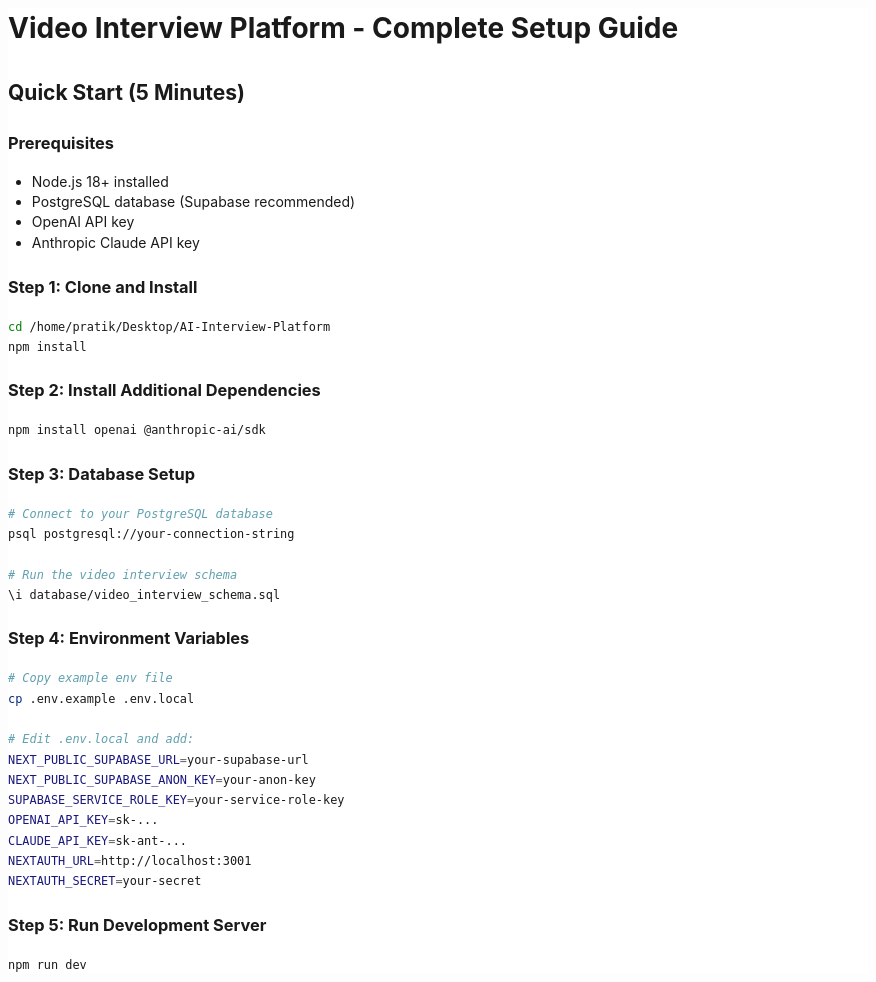 # Video Interview Platform - Complete Setup Guide

## Quick Start (5 Minutes)

### Prerequisites
- Node.js 18+ installed
- PostgreSQL database (Supabase recommended)
- OpenAI API key
- Anthropic Claude API key

### Step 1: Clone and Install
```bash
cd /home/pratik/Desktop/AI-Interview-Platform
npm install
```

### Step 2: Install Additional Dependencies
```bash
npm install openai @anthropic-ai/sdk
```

### Step 3: Database Setup
```bash
# Connect to your PostgreSQL database
psql postgresql://your-connection-string

# Run the video interview schema
\i database/video_interview_schema.sql
```

### Step 4: Environment Variables
```bash
# Copy example env file
cp .env.example .env.local

# Edit .env.local and add:
NEXT_PUBLIC_SUPABASE_URL=your-supabase-url
NEXT_PUBLIC_SUPABASE_ANON_KEY=your-anon-key
SUPABASE_SERVICE_ROLE_KEY=your-service-role-key
OPENAI_API_KEY=sk-...
CLAUDE_API_KEY=sk-ant-...
NEXTAUTH_URL=http://localhost:3001
NEXTAUTH_SECRET=your-secret
```

### Step 5: Run Development Server
```bash
npm run dev
```

